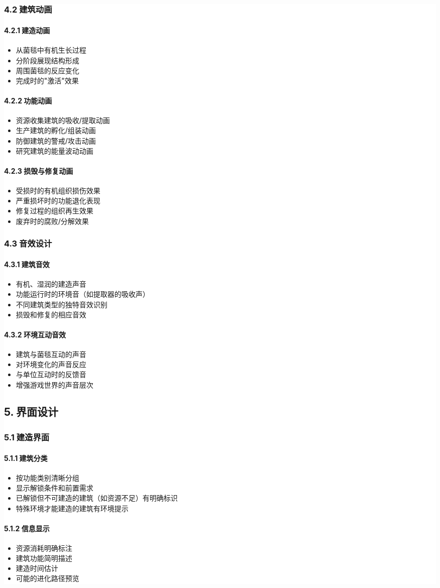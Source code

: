 ### 4.2 建筑动画

#### 4.2.1 建造动画

- 从菌毯中有机生长过程
- 分阶段展现结构形成
- 周围菌毯的反应变化
- 完成时的"激活"效果

#### 4.2.2 功能动画

- 资源收集建筑的吸收/提取动画
- 生产建筑的孵化/组装动画
- 防御建筑的警戒/攻击动画
- 研究建筑的能量波动动画

#### 4.2.3 损毁与修复动画

- 受损时的有机组织损伤效果
- 严重损坏时的功能退化表现
- 修复过程的组织再生效果
- 废弃时的腐败/分解效果

### 4.3 音效设计

#### 4.3.1 建筑音效

- 有机、湿润的建造声音
- 功能运行时的环境音（如提取器的吸收声）
- 不同建筑类型的独特音效识别
- 损毁和修复的相应音效

#### 4.3.2 环境互动音效

- 建筑与菌毯互动的声音
- 对环境变化的声音反应
- 与单位互动时的反馈音
- 增强游戏世界的声音层次

## 5. 界面设计

### 5.1 建造界面

#### 5.1.1 建筑分类

- 按功能类别清晰分组
- 显示解锁条件和前置需求
- 已解锁但不可建造的建筑（如资源不足）有明确标识
- 特殊环境才能建造的建筑有环境提示

#### 5.1.2 信息显示

- 资源消耗明确标注
- 建筑功能简明描述
- 建造时间估计
- 可能的进化路径预览
